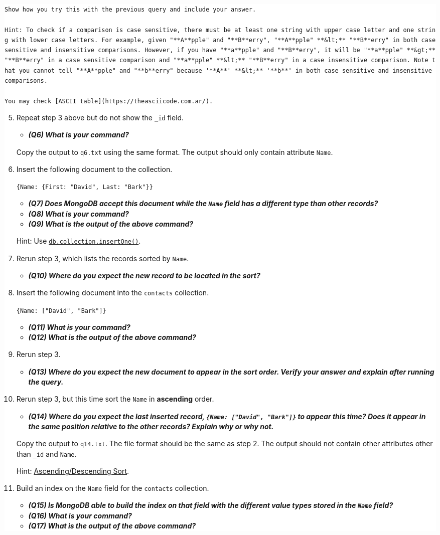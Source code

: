     Show how you try this with the previous query and include your answer.

    Hint: To check if a comparison is case sensitive, there must be at least one string with upper case letter and one string with lower case letters. For example, given "**A**pple" and "**B**erry", "**A**pple" **&lt;** "**B**erry" in both case sensitive and insensitive comparisons. However, if you have "**a**pple" and "**B**erry", it will be "**a**pple" **&gt;** "**B**erry" in a case sensitive comparison and "**a**pple" **&lt;** "**B**erry" in a case insensitive comparison. Note that you cannot tell "**A**pple" and "**b**erry" because '**A**' **&lt;** '**b**' in both case sensitive and insensitive comparisons.

    You may check [ASCII table](https://theasciicode.com.ar/).

5. Repeat step 3 above but do not show the `_id` field.
    * ***(Q6) What is your command?***

   Copy the output to `q6.txt` using the same format. The output should only contain attribute `Name`.

6. Insert the following document to the collection.

    ```text
    {Name: {First: "David", Last: "Bark"}}
    ```

    * ***(Q7) Does MongoDB accept this document while the `Name` field has a different type than other records?***
    * ***(Q8) What is your command?***
    * ***(Q9) What is the output of the above command?***

    Hint: Use [`db.collection.insertOne()`](https://www.mongodb.com/docs/manual/reference/method/db.collection.insertOne/#db.collection.insertone--).

7. Rerun step 3, which lists the records sorted by `Name`.
    * ***(Q10) Where do you expect the new record to be located in the sort?***

8. Insert the following document into the `contacts` collection.

    ```text
    {Name: ["David", "Bark"]}
    ```

    * ***(Q11) What is your command?***
    * ***(Q12) What is the output of the above command?***

9. Rerun step 3.
    * ***(Q13) Where do you expect the new document to appear in the sort order. Verify your answer and explain after running the query.***

10. Rerun step 3, but this time sort the `Name` in **ascending** order.
    * ***(Q14) Where do you expect the last inserted record, `{Name: ["David", "Bark"]}` to appear this time? Does it appear in the same position relative to the other records? Explain why or why not.***

    Copy the output to `q14.txt`. The file format should be the same as step 2. The output should not contain other attributes other than `_id` and `Name`.

    Hint: [Ascending/Descending Sort](https://www.mongodb.com/docs/manual/reference/method/cursor.sort/#ascending-descending-sort).

11. Build an index on the `Name` field for the  `contacts` collection.
    * ***(Q15) Is MongoDB able to build the index on that field with the different value types stored in the `Name` field?***
    * ***(Q16) What is your command?***
    * ***(Q17) What is the output of the above command?***
